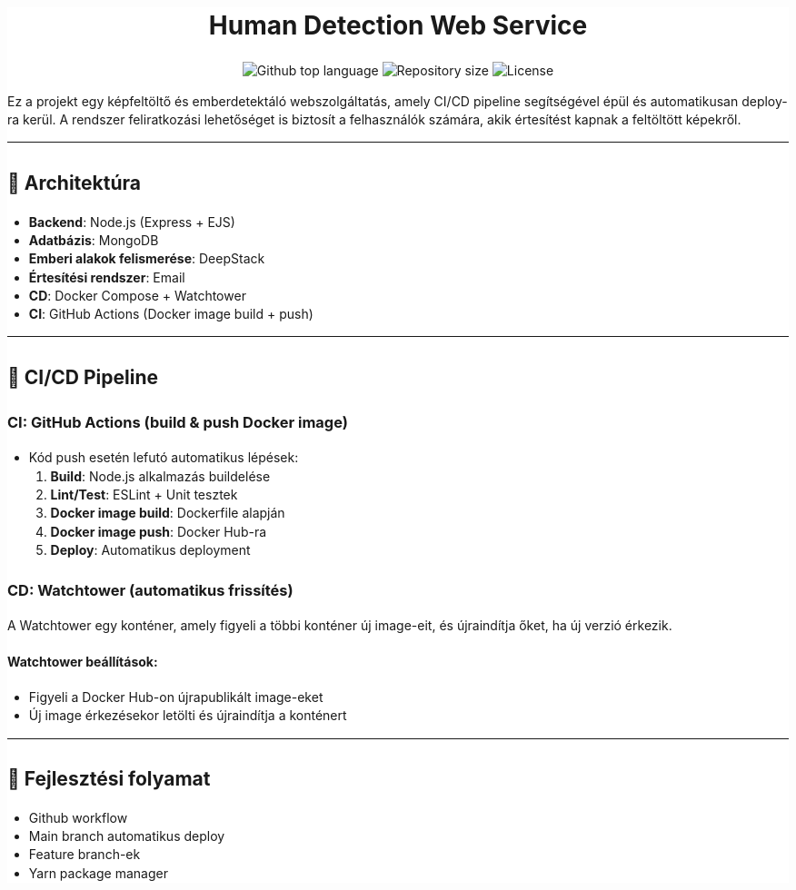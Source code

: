 <h1 align="center"> Human Detection Web Service </h1>

<p align="center">
<img alt="Github top language" src="https://img.shields.io/github/languages/top/Aranyalma2/felhohalsz-hf?color=8f3d3d">
<img alt="Repository size" src="https://img.shields.io/github/repo-size/Aranyalma2/felhohalsz-hf?color=532BEAF">
<img alt="License" src="https://img.shields.io/github/license/Aranyalma2/felhohalsz-hf?color=56BEB8">
</p>

Ez a projekt egy képfeltöltő és emberdetektáló webszolgáltatás, amely CI/CD pipeline segítségével épül és automatikusan deploy-ra kerül. A rendszer feliratkozási lehetőséget is biztosít a felhasználók számára, akik értesítést kapnak a feltöltött képekről.

---

## 🧱 Architektúra

- **Backend**: Node.js (Express + EJS)
- **Adatbázis**: MongoDB
- **Emberi alakok felismerése**: DeepStack
- **Értesítési rendszer**: Email
- **CD**: Docker Compose + Watchtower
- **CI**: GitHub Actions (Docker image build + push)

---

## 🔁 CI/CD Pipeline

### CI: GitHub Actions (build & push Docker image)

- Kód push esetén lefutó automatikus lépések:
  1. **Build**: Node.js alkalmazás buildelése
  2. **Lint/Test**: ESLint + Unit tesztek
  3. **Docker image build**: Dockerfile alapján
  4. **Docker image push**: Docker Hub-ra
  5. **Deploy**: Automatikus deployment

### CD: Watchtower (automatikus frissítés)

A Watchtower egy konténer, amely figyeli a többi konténer új image-eit, és újraindítja őket, ha új verzió érkezik.

#### Watchtower beállítások:

- Figyeli a Docker Hub-on újrapublikált image-eket
- Új image érkezésekor letölti és újraindítja a konténert

---

## 🧪 Fejlesztési folyamat

- Github workflow
- Main branch automatikus deploy
- Feature branch-ek
- Yarn package manager
